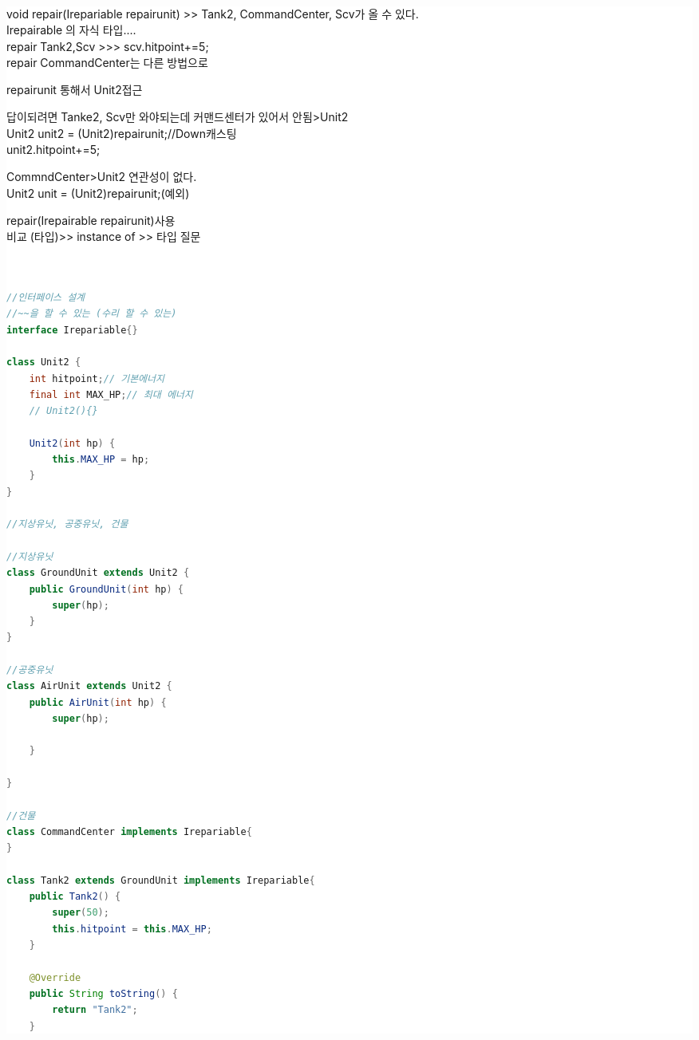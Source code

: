 void repair(Irepariable repairunit) >> Tank2, CommandCenter, Scv가 올 수 있다.  
Irepairable 의 자식 타입....  
repair Tank2,Scv >>> scv.hitpoint+=5;  
repair CommandCenter는 다른 방법으로

repairunit 통해서 Unit2접근

답이되려면 Tanke2, Scv만 와야되는데 커맨드센터가 있어서 안됨>Unit2  
Unit2 unit2 = (Unit2)repairunit;//Down캐스팅  
unit2.hitpoint+=5;

CommndCenter>Unit2 연관성이 없다.  
Unit2 unit = (Unit2)repairunit;(예외)

repair(Irepairable repairunit)사용  
비교 (타입)>> instance of >> 타입 질문

```java


//인터페이스 설계
//~~을 할 수 있는 (수리 할 수 있는)
interface Irepariable{}

class Unit2 {
	int hitpoint;// 기본에너지
	final int MAX_HP;// 최대 에너지
	// Unit2(){}

	Unit2(int hp) {
		this.MAX_HP = hp;
	}
}

//지상유닛, 공중유닛, 건물

//지상유닛
class GroundUnit extends Unit2 {
	public GroundUnit(int hp) {
		super(hp);
	}
}

//공중유닛
class AirUnit extends Unit2 {
	public AirUnit(int hp) {
		super(hp);

	}

}

//건물
class CommandCenter implements Irepariable{
}

class Tank2 extends GroundUnit implements Irepariable{
	public Tank2() {
		super(50);
		this.hitpoint = this.MAX_HP;
	}

	@Override
	public String toString() {
		return "Tank2";
	}
```